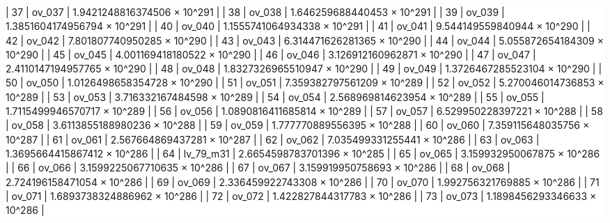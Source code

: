 | 37 | ov_037 | 1.9421248816374506 × 10^291 |
| 38 | ov_038 | 1.646259688440453 × 10^291 |
| 39 | ov_039 | 1.3851604174956794 × 10^291 |
| 40 | ov_040 | 1.1555741064934338 × 10^291 |
| 41 | ov_041 | 9.544149559840944 × 10^290 |
| 42 | ov_042 | 7.801807740950285 × 10^290 |
| 43 | ov_043 | 6.314471626281365 × 10^290 |
| 44 | ov_044 | 5.055872654184309 × 10^290 |
| 45 | ov_045 | 4.001169418180522 × 10^290 |
| 46 | ov_046 | 3.126912160962871 × 10^290 |
| 47 | ov_047 | 2.4110147194957765 × 10^290 |
| 48 | ov_048 | 1.8327326965510947 × 10^290 |
| 49 | ov_049 | 1.3726467285523104 × 10^290 |
| 50 | ov_050 | 1.0126498658354728 × 10^290 |
| 51 | ov_051 | 7.359382797561209 × 10^289 |
| 52 | ov_052 | 5.270046014736853 × 10^289 |
| 53 | ov_053 | 3.716332167484598 × 10^289 |
| 54 | ov_054 | 2.568969814623954 × 10^289 |
| 55 | ov_055 | 1.7115499946570717 × 10^289 |
| 56 | ov_056 | 1.0890816411685814 × 10^289 |
| 57 | ov_057 | 6.529950228397221 × 10^288 |
| 58 | ov_058 | 3.6113855188980236 × 10^288 |
| 59 | ov_059 | 1.777770889556395 × 10^288 |
| 60 | ov_060 | 7.359115648035756 × 10^287 |
| 61 | ov_061 | 2.567664869437281 × 10^287 |
| 62 | ov_062 | 7.035499331255441 × 10^286 |
| 63 | ov_063 | 1.3695664415867412 × 10^286 |
| 64 | lv_79_m31 | 2.6654598783701396 × 10^285 |
| 65 | ov_065 | 3.159932950067875 × 10^286 |
| 66 | ov_066 | 3.1599225067710635 × 10^286 |
| 67 | ov_067 | 3.159919950758693 × 10^286 |
| 68 | ov_068 | 2.724196158471054 × 10^286 |
| 69 | ov_069 | 2.336459922743308 × 10^286 |
| 70 | ov_070 | 1.992756321769885 × 10^286 |
| 71 | ov_071 | 1.6893738324886962 × 10^286 |
| 72 | ov_072 | 1.422827844317783 × 10^286 |
| 73 | ov_073 | 1.1898456293346633 × 10^286 |